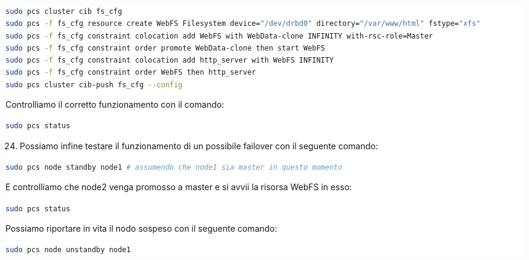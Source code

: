 ```bash
sudo pcs cluster cib fs_cfg
sudo pcs -f fs_cfg resource create WebFS Filesystem device="/dev/drbd0" directory="/var/www/html" fstype="xfs"
sudo pcs -f fs_cfg constraint colocation add WebFS with WebData-clone INFINITY with-rsc-role=Master
sudo pcs -f fs_cfg constraint order promote WebData-clone then start WebFS
sudo pcs -f fs_cfg constraint colocation add http_server with WebFS INFINITY
sudo pcs -f fs_cfg constraint order WebFS then http_server
sudo pcs cluster cib-push fs_cfg --config
```

Controlliamo il corretto funzionamento con il comando:

```bash
sudo pcs status
```

24. Possiamo infine testare il funzionamento di un possibile failover con il seguente comando:

```bash
sudo pcs node standby node1 # assumendo che node1 sia master in questo momento
```

E controlliamo che node2 venga promosso a master e si avvii la risorsa WebFS in esso:

```bash
sudo pcs status
```

Possiamo riportare in vita il nodo sospeso con il seguente comando:

```bash
sudo pcs node unstandby node1
```